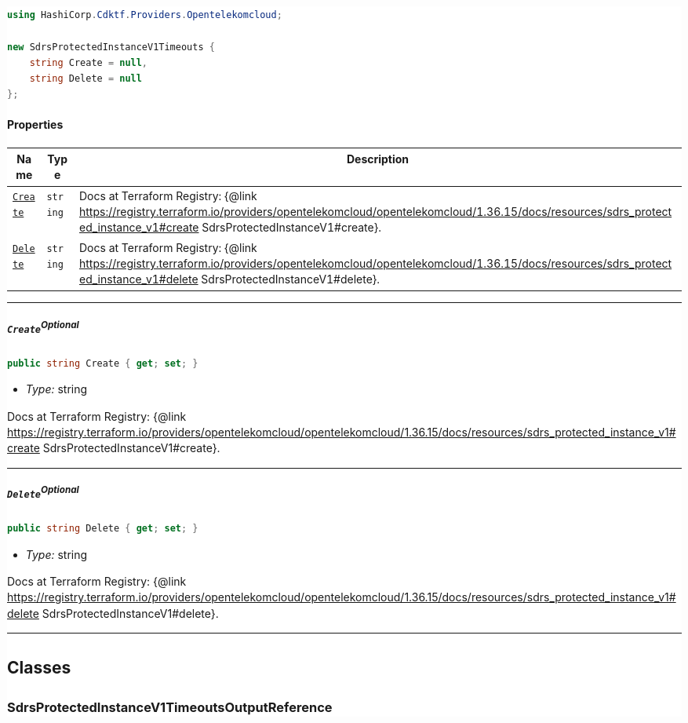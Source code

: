 ```csharp
using HashiCorp.Cdktf.Providers.Opentelekomcloud;

new SdrsProtectedInstanceV1Timeouts {
    string Create = null,
    string Delete = null
};
```

#### Properties <a name="Properties" id="Properties"></a>

| **Name** | **Type** | **Description** |
| --- | --- | --- |
| <code><a href="#@cdktf/provider-opentelekomcloud.sdrsProtectedInstanceV1.SdrsProtectedInstanceV1Timeouts.property.create">Create</a></code> | <code>string</code> | Docs at Terraform Registry: {@link https://registry.terraform.io/providers/opentelekomcloud/opentelekomcloud/1.36.15/docs/resources/sdrs_protected_instance_v1#create SdrsProtectedInstanceV1#create}. |
| <code><a href="#@cdktf/provider-opentelekomcloud.sdrsProtectedInstanceV1.SdrsProtectedInstanceV1Timeouts.property.delete">Delete</a></code> | <code>string</code> | Docs at Terraform Registry: {@link https://registry.terraform.io/providers/opentelekomcloud/opentelekomcloud/1.36.15/docs/resources/sdrs_protected_instance_v1#delete SdrsProtectedInstanceV1#delete}. |

---

##### `Create`<sup>Optional</sup> <a name="Create" id="@cdktf/provider-opentelekomcloud.sdrsProtectedInstanceV1.SdrsProtectedInstanceV1Timeouts.property.create"></a>

```csharp
public string Create { get; set; }
```

- *Type:* string

Docs at Terraform Registry: {@link https://registry.terraform.io/providers/opentelekomcloud/opentelekomcloud/1.36.15/docs/resources/sdrs_protected_instance_v1#create SdrsProtectedInstanceV1#create}.

---

##### `Delete`<sup>Optional</sup> <a name="Delete" id="@cdktf/provider-opentelekomcloud.sdrsProtectedInstanceV1.SdrsProtectedInstanceV1Timeouts.property.delete"></a>

```csharp
public string Delete { get; set; }
```

- *Type:* string

Docs at Terraform Registry: {@link https://registry.terraform.io/providers/opentelekomcloud/opentelekomcloud/1.36.15/docs/resources/sdrs_protected_instance_v1#delete SdrsProtectedInstanceV1#delete}.

---

## Classes <a name="Classes" id="Classes"></a>

### SdrsProtectedInstanceV1TimeoutsOutputReference <a name="SdrsProtectedInstanceV1TimeoutsOutputReference" id="@cdktf/provider-opentelekomcloud.sdrsProtectedInstanceV1.SdrsProtectedInstanceV1TimeoutsOutputReference"></a>
